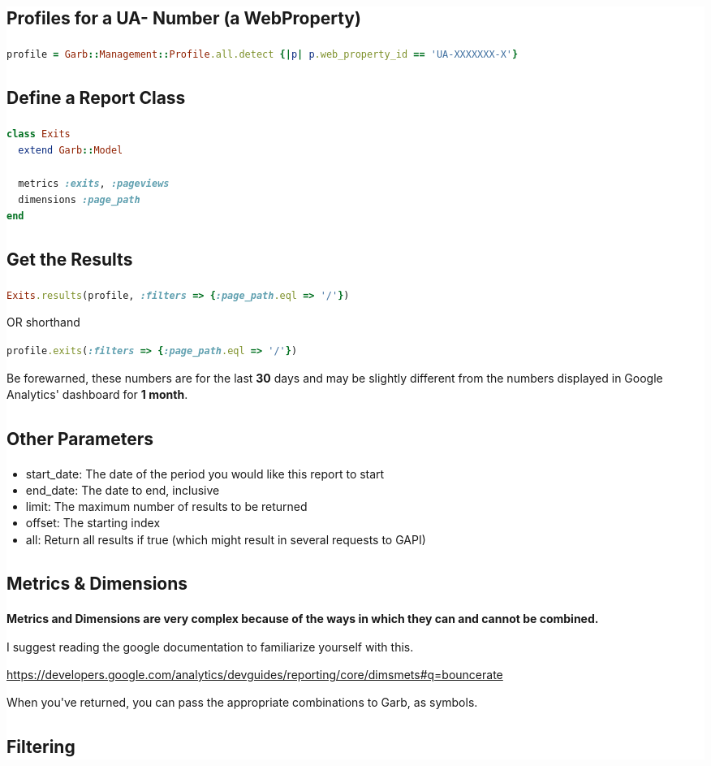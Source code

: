 Profiles for a UA- Number (a WebProperty)
-----------------------------------------

```ruby
profile = Garb::Management::Profile.all.detect {|p| p.web_property_id == 'UA-XXXXXXX-X'}
```

Define a Report Class
---------------------

```ruby
class Exits
  extend Garb::Model

  metrics :exits, :pageviews
  dimensions :page_path
end
```

Get the Results
---------------

```ruby
Exits.results(profile, :filters => {:page_path.eql => '/'})
```

  OR shorthand

```ruby
profile.exits(:filters => {:page_path.eql => '/'})
```

  Be forewarned, these numbers are for the last **30** days and may be slightly different from the numbers displayed in Google Analytics' dashboard for **1 month**.

Other Parameters
----------------

  * start_date: The date of the period you would like this report to start
  * end_date: The date to end, inclusive
  * limit: The maximum number of results to be returned
  * offset: The starting index
  * all: Return all results if true (which might result in several requests to GAPI)

Metrics & Dimensions
--------------------

  **Metrics and Dimensions are very complex because of the ways in which they can and cannot be combined.**

  I suggest reading the google documentation to familiarize yourself with this.

  https://developers.google.com/analytics/devguides/reporting/core/dimsmets#q=bouncerate

  When you've returned, you can pass the appropriate combinations to Garb, as symbols.

Filtering
---------
